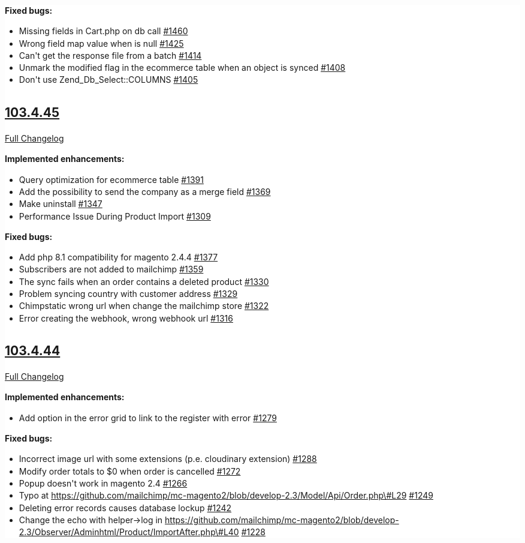 **Fixed bugs:**

- Missing fields in Cart.php on db call [\#1460](https://github.com/mailchimp/mc-magento2/issues/1460)
- Wrong field map value when is null [\#1425](https://github.com/mailchimp/mc-magento2/issues/1425)
- Can't get the response file from a batch [\#1414](https://github.com/mailchimp/mc-magento2/issues/1414)
- Unmark the modified flag in the ecommerce table when an object is synced [\#1408](https://github.com/mailchimp/mc-magento2/issues/1408)
- Don't use Zend\_Db\_Select::COLUMNS [\#1405](https://github.com/mailchimp/mc-magento2/issues/1405)

## [103.4.45](https://github.com/mailchimp/mc-magento2/tree/103.4.45)

[Full Changelog](https://github.com/mailchimp/mc-magento2/compare/103.4.44...103.4.45)

**Implemented enhancements:**

- Query optimization for ecommerce table [\#1391](https://github.com/mailchimp/mc-magento2/issues/1391)
- Add the possibility  to send the company as a merge field [\#1369](https://github.com/mailchimp/mc-magento2/issues/1369)
- Make uninstall [\#1347](https://github.com/mailchimp/mc-magento2/issues/1347)
- Performance Issue During Product Import [\#1309](https://github.com/mailchimp/mc-magento2/issues/1309)

**Fixed bugs:**

- Add php 8.1 compatibility for magento 2.4.4 [\#1377](https://github.com/mailchimp/mc-magento2/issues/1377)
- Subscribers are not added to mailchimp [\#1359](https://github.com/mailchimp/mc-magento2/issues/1359)
- The sync fails when an order contains a deleted product [\#1330](https://github.com/mailchimp/mc-magento2/issues/1330)
- Problem syncing country with customer address [\#1329](https://github.com/mailchimp/mc-magento2/issues/1329)
- Chimpstatic wrong url when change the mailchimp store [\#1322](https://github.com/mailchimp/mc-magento2/issues/1322)
- Error creating the webhook, wrong webhook url [\#1316](https://github.com/mailchimp/mc-magento2/issues/1316)

## [103.4.44](https://github.com/mailchimp/mc-magento2/tree/103.4.44)

[Full Changelog](https://github.com/mailchimp/mc-magento2/compare/103.4.43...103.4.44)

**Implemented enhancements:**

- Add option in the error grid to link to the register with error [\#1279](https://github.com/mailchimp/mc-magento2/issues/1279)

**Fixed bugs:**

- Incorrect image url with some extensions \(p.e. cloudinary extension\) [\#1288](https://github.com/mailchimp/mc-magento2/issues/1288)
- Modify order totals to $0 when order is cancelled [\#1272](https://github.com/mailchimp/mc-magento2/issues/1272)
- Popup doesn't work in magento 2.4 [\#1266](https://github.com/mailchimp/mc-magento2/issues/1266)
- Typo at https://github.com/mailchimp/mc-magento2/blob/develop-2.3/Model/Api/Order.php\#L29 [\#1249](https://github.com/mailchimp/mc-magento2/issues/1249)
- Deleting error records causes database lockup [\#1242](https://github.com/mailchimp/mc-magento2/issues/1242)
- Change the echo with helper-\>log in https://github.com/mailchimp/mc-magento2/blob/develop-2.3/Observer/Adminhtml/Product/ImportAfter.php\#L40 [\#1228](https://github.com/mailchimp/mc-magento2/issues/1228)